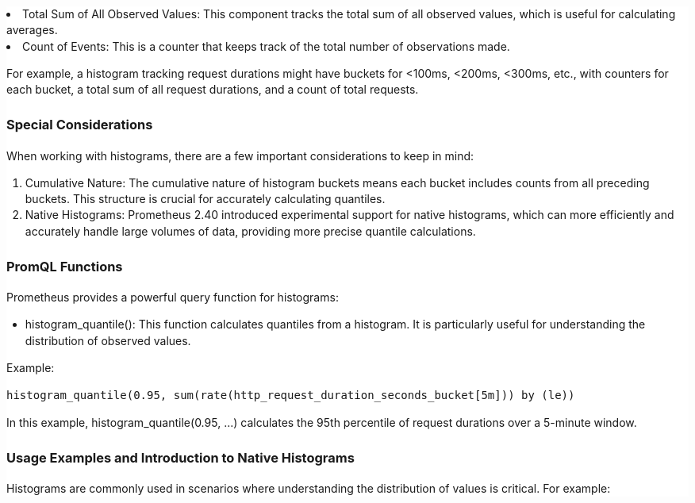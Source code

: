 <li>Total Sum of All Observed Values: This component tracks the total sum of all observed values, which is useful for calculating averages.

<li>Count of Events: This is a counter that keeps track of the total number of observations made.
</li>
</ol>
<p>
For example, a histogram tracking request durations might have buckets for &lt;100ms, &lt;200ms, &lt;300ms, etc., with counters for each bucket, a total sum of all request durations, and a count of total requests.
</p>
<h3><strong>Special Considerations</strong></h3>

<p>
When working with histograms, there are a few important considerations to keep in mind:
</p>
<ol>

<li>Cumulative Nature: The cumulative nature of histogram buckets means each bucket includes counts from all preceding buckets. This structure is crucial for accurately calculating quantiles.

<li>Native Histograms: Prometheus 2.40 introduced experimental support for native histograms, which can more efficiently and accurately handle large volumes of data, providing more precise quantile calculations.
</li>
</ol>
<h3><strong>PromQL Functions</strong></h3>

<p>
Prometheus provides a powerful query function for histograms:
</p>
<ul>

<li>histogram_quantile(): This function calculates quantiles from a histogram. It is particularly useful for understanding the distribution of observed values.
</li>
</ul>
<p>
Example:
</p>

<pre class="prettyprint">histogram_quantile(0.95, sum(rate(http_request_duration_seconds_bucket[5m])) by (le))</pre>

<p>
In this example, histogram_quantile(0.95, ...) calculates the 95th percentile of request durations over a 5-minute window.
</p>
<h3><strong>Usage Examples and Introduction to Native Histograms</strong></h3>

<p>
Histograms are commonly used in scenarios where understanding the distribution of values is critical. For example:
</p>
<ul>

